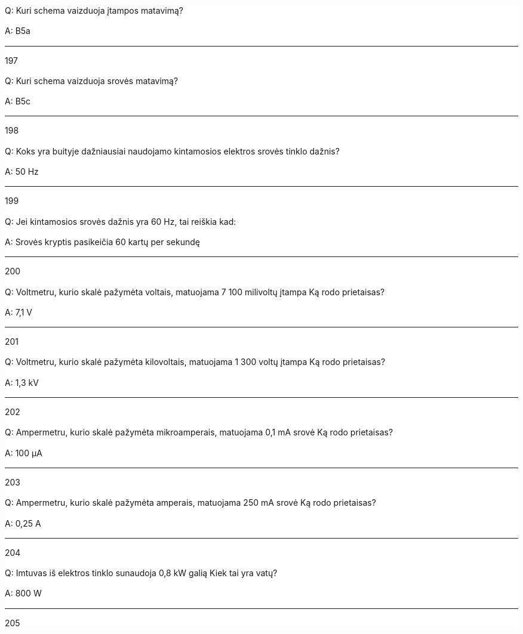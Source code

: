 Q: Kuri schema vaizduoja įtampos matavimą?

A: B5a

---
197

Q: Kuri schema vaizduoja srovės matavimą?

A: B5c

---
198

Q: Koks yra buityje dažniausiai naudojamo kintamosios elektros srovės tinklo dažnis?

A: 50 Hz

---
199

Q: Jei kintamosios srovės dažnis yra 60 Hz, tai reiškia kad:

A: Srovės kryptis pasikeičia 60 kartų per sekundę

---
200

Q: Voltmetru, kurio skalė pažymėta voltais, matuojama 7 100 milivoltų įtampa Ką rodo prietaisas?

A: 7,1 V

---
201

Q: Voltmetru, kurio skalė pažymėta kilovoltais, matuojama 1 300 voltų įtampa Ką rodo prietaisas?

A: 1,3 kV

---
202

Q: Ampermetru, kurio skalė pažymėta mikroamperais, matuojama 0,1 mA srovė Ką rodo prietaisas?

A: 100 μA

---
203

Q: Ampermetru, kurio skalė pažymėta amperais, matuojama 250 mA srovė Ką rodo prietaisas?

A: 0,25 A

---
204

Q: Imtuvas iš elektros tinklo sunaudoja 0,8 kW galią Kiek tai yra vatų?

A: 800 W

---
205
